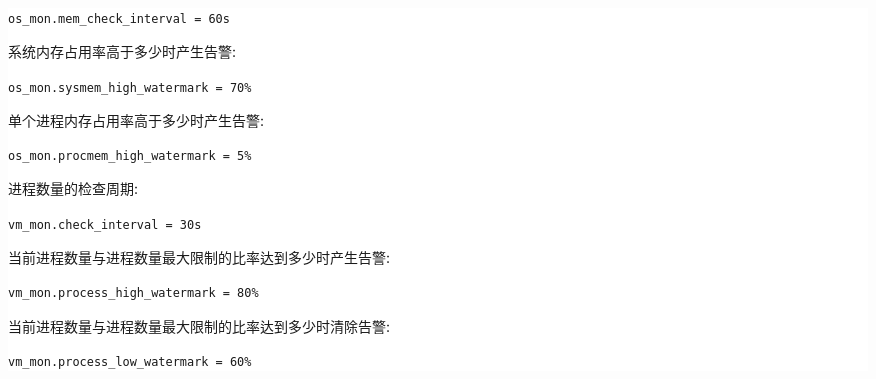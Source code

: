 ``` sourceCode properties
os_mon.mem_check_interval = 60s
```

系统内存占用率高于多少时产生告警:

``` sourceCode properties
os_mon.sysmem_high_watermark = 70%
```

单个进程内存占用率高于多少时产生告警:

``` sourceCode properties
os_mon.procmem_high_watermark = 5%
```

进程数量的检查周期:

``` sourceCode properties
vm_mon.check_interval = 30s
```

当前进程数量与进程数量最大限制的比率达到多少时产生告警:

``` sourceCode properties
vm_mon.process_high_watermark = 80%
```

当前进程数量与进程数量最大限制的比率达到多少时清除告警:

``` sourceCode properties
vm_mon.process_low_watermark = 60%
```
